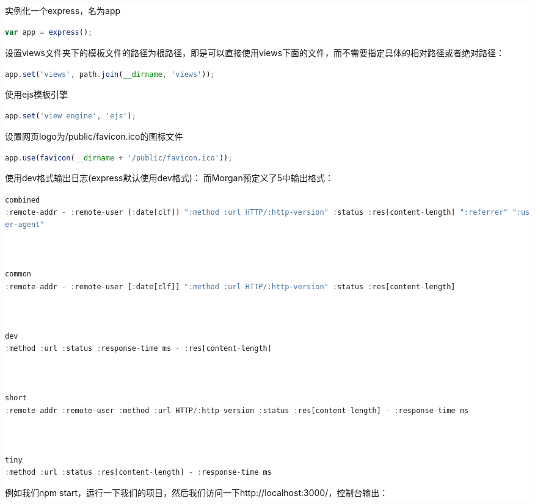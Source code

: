 实例化一个express，名为app
```js
var app = express();
```

设置views文件夹下的模板文件的路径为根路径，即是可以直接使用views下面的文件，而不需要指定具体的相对路径或者绝对路径：
```js
app.set('views', path.join(__dirname, 'views'));

```

使用ejs模板引擎
```js
app.set('view engine', 'ejs');

```

设置网页logo为/public/favicon.ico的图标文件
```js
app.use(favicon(__dirname + '/public/favicon.ico'));
```

使用dev格式输出日志(express默认使用dev格式)：
而Morgan预定义了5中输出格式：
```js
combined
:remote-addr - :remote-user [:date[clf]] ":method :url HTTP/:http-version" :status :res[content-length] ":referrer" ":user-agent"



common
:remote-addr - :remote-user [:date[clf]] ":method :url HTTP/:http-version" :status :res[content-length]



dev
:method :url :status :response-time ms - :res[content-length]



short
:remote-addr :remote-user :method :url HTTP/:http-version :status :res[content-length] - :response-time ms



tiny
:method :url :status :res[content-length] - :response-time ms


```
例如我们npm start，运行一下我们的项目，然后我们访问一下http://localhost:3000/，控制台输出：
